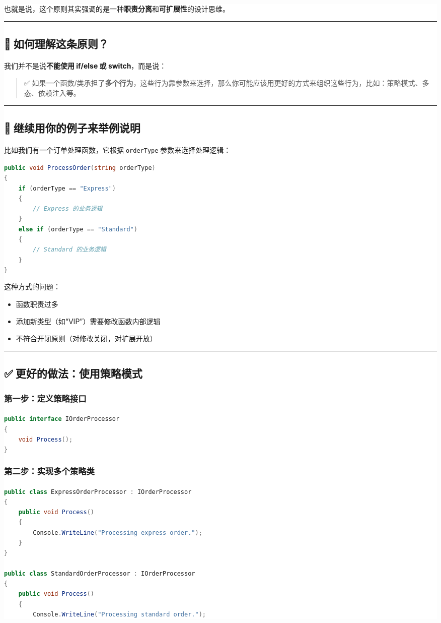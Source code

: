 也就是说，这个原则其实强调的是一种**职责分离**和**可扩展性**的设计思维。

---

## 🧠 如何理解这条原则？

我们并不是说**不能使用 if/else 或 switch**，而是说：

> ✅ 如果一个函数/类承担了**多个行为**，这些行为靠参数来选择，那么你可能应该用更好的方式来组织这些行为，比如：策略模式、多态、依赖注入等。

---

## 🧱 继续用你的例子来举例说明

比如我们有一个订单处理函数，它根据 `orderType` 参数来选择处理逻辑：

```csharp
public void ProcessOrder(string orderType)
{
    if (orderType == "Express")
    {
        // Express 的业务逻辑
    }
    else if (orderType == "Standard")
    {
        // Standard 的业务逻辑
    }
}
```

这种方式的问题：

- 函数职责过多
    
- 添加新类型（如“VIP”）需要修改函数内部逻辑
    
- 不符合开闭原则（对修改关闭，对扩展开放）
    

---

## ✅ 更好的做法：使用策略模式

### 第一步：定义策略接口

```csharp
public interface IOrderProcessor
{
    void Process();
}
```

### 第二步：实现多个策略类

```csharp
public class ExpressOrderProcessor : IOrderProcessor
{
    public void Process()
    {
        Console.WriteLine("Processing express order.");
    }
}

public class StandardOrderProcessor : IOrderProcessor
{
    public void Process()
    {
        Console.WriteLine("Processing standard order.");
```